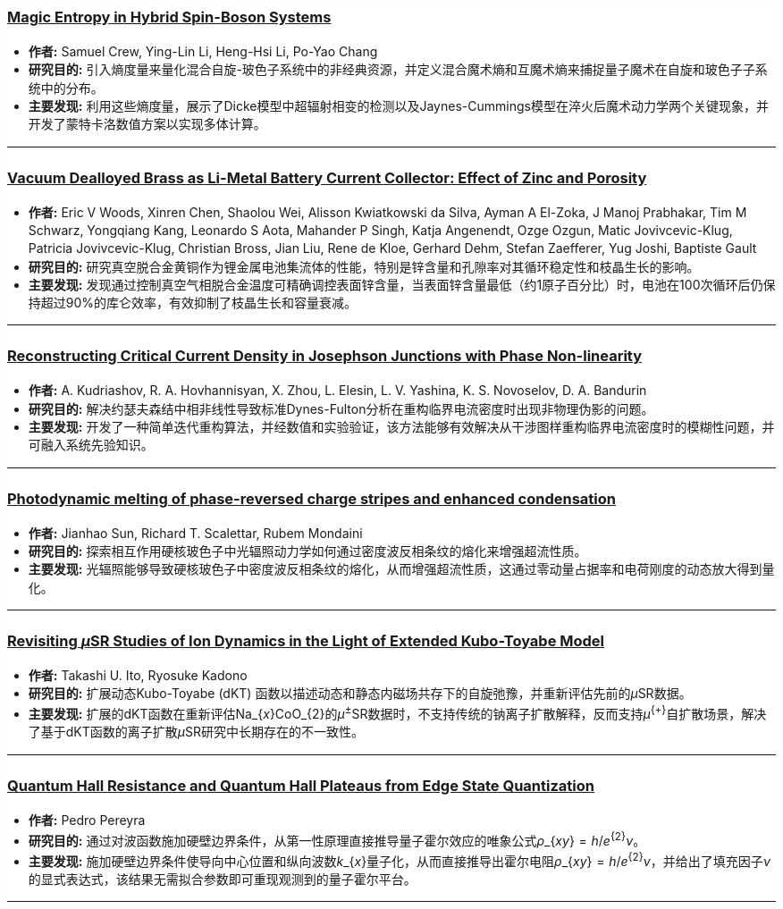 
### [Magic Entropy in Hybrid Spin-Boson Systems](http://arxiv.org/abs/2508.06018v1)
- **作者:** Samuel Crew, Ying-Lin Li, Heng-Hsi Li, Po-Yao Chang
- **研究目的:** 引入熵度量来量化混合自旋-玻色子系统中的非经典资源，并定义混合魔术熵和互魔术熵来捕捉量子魔术在自旋和玻色子子系统中的分布。
- **主要发现:** 利用这些熵度量，展示了Dicke模型中超辐射相变的检测以及Jaynes-Cummings模型在淬火后魔术动力学两个关键现象，并开发了蒙特卡洛数值方案以实现多体计算。

---

### [Vacuum Dealloyed Brass as Li-Metal Battery Current Collector: Effect of Zinc and Porosity](http://arxiv.org/abs/2508.06015v1)
- **作者:** Eric V Woods, Xinren Chen, Shaolou Wei, Alisson Kwiatkowski da Silva, Ayman A El-Zoka, J Manoj Prabhakar, Tim M Schwarz, Yongqiang Kang, Leonardo S Aota, Mahander P Singh, Katja Angenendt, Ozge Ozgun, Matic Jovivcevic-Klug, Patricia Jovivcevic-Klug, Christian Bross, Jian Liu, Rene de Kloe, Gerhard Dehm, Stefan Zaefferer, Yug Joshi, Baptiste Gault
- **研究目的:** 研究真空脱合金黄铜作为锂金属电池集流体的性能，特别是锌含量和孔隙率对其循环稳定性和枝晶生长的影响。
- **主要发现:** 发现通过控制真空气相脱合金温度可精确调控表面锌含量，当表面锌含量最低（约1原子百分比）时，电池在100次循环后仍保持超过90%的库仑效率，有效抑制了枝晶生长和容量衰减。

---

### [Reconstructing Critical Current Density in Josephson Junctions with Phase Non-linearity](http://arxiv.org/abs/2508.06007v1)
- **作者:** A. Kudriashov, R. A. Hovhannisyan, X. Zhou, L. Elesin, L. V. Yashina, K. S. Novoselov, D. A. Bandurin
- **研究目的:** 解决约瑟夫森结中相非线性导致标准Dynes-Fulton分析在重构临界电流密度时出现非物理伪影的问题。
- **主要发现:** 开发了一种简单迭代重构算法，并经数值和实验验证，该方法能够有效解决从干涉图样重构临界电流密度时的模糊性问题，并可融入系统先验知识。

---
### [Photodynamic melting of phase-reversed charge stripes and enhanced condensation](http://arxiv.org/abs/2508.05971v1)
- **作者:** Jianhao Sun, Richard T. Scalettar, Rubem Mondaini
- **研究目的:** 探索相互作用硬核玻色子中光辐照动力学如何通过密度波反相条纹的熔化来增强超流性质。
- **主要发现:** 光辐照能够导致硬核玻色子中密度波反相条纹的熔化，从而增强超流性质，这通过零动量占据率和电荷刚度的动态放大得到量化。

---

### [Revisiting $\mu$SR Studies of Ion Dynamics in the Light of Extended Kubo-Toyabe Model](http://arxiv.org/abs/2508.05968v1)
- **作者:** Takashi U. Ito, Ryosuke Kadono
- **研究目的:** 扩展动态Kubo-Toyabe (dKT) 函数以描述动态和静态内磁场共存下的自旋弛豫，并重新评估先前的$\mu$SR数据。
- **主要发现:** 扩展的dKT函数在重新评估Na$\_{\{x\}}$CoO$\_{\{2\}}$的$\mu^{\pm}$SR数据时，不支持传统的钠离子扩散解释，反而支持$\mu^{\{+\}}$自扩散场景，解决了基于dKT函数的离子扩散$\mu$SR研究中长期存在的不一致性。

---

### [Quantum Hall Resistance and Quantum Hall Plateaus from Edge State Quantization](http://arxiv.org/abs/2508.05912v1)
- **作者:** Pedro Pereyra
- **研究目的:** 通过对波函数施加硬壁边界条件，从第一性原理直接推导量子霍尔效应的唯象公式$\rho\_{\{xy\}} = h/e^{\{2\}}\nu$。
- **主要发现:** 施加硬壁边界条件使导向中心位置和纵向波数$k\_{\{x\}}$量子化，从而直接推导出霍尔电阻$\rho\_{\{xy\}} = h/e^{\{2\}}\nu$，并给出了填充因子$\nu$的显式表达式，该结果无需拟合参数即可重现观测到的量子霍尔平台。

---